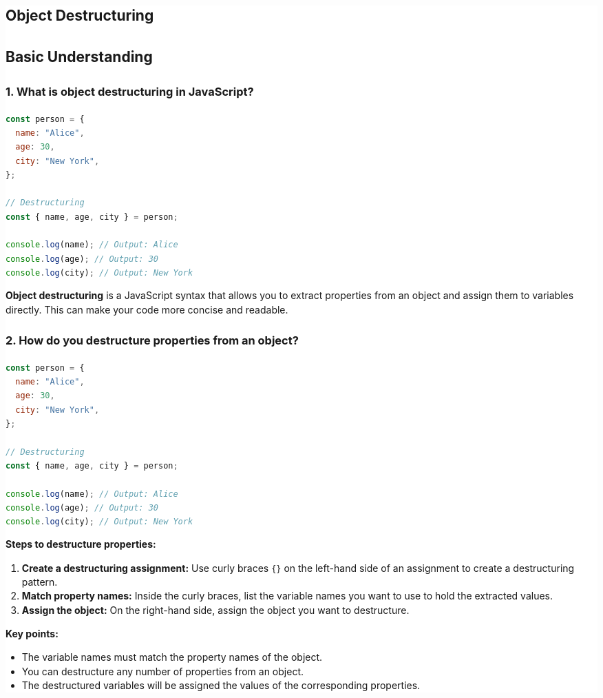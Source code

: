 ## Object Destructuring

## Basic Understanding

### 1. **What is object destructuring in JavaScript?**

```javascript
const person = {
  name: "Alice",
  age: 30,
  city: "New York",
};

// Destructuring
const { name, age, city } = person;

console.log(name); // Output: Alice
console.log(age); // Output: 30
console.log(city); // Output: New York
```

**Object destructuring** is a JavaScript syntax that allows you to extract properties from an object and assign them to variables directly. This can make your code more concise and readable.

### 2. **How do you destructure properties from an object?**

```javascript
const person = {
  name: "Alice",
  age: 30,
  city: "New York",
};

// Destructuring
const { name, age, city } = person;

console.log(name); // Output: Alice
console.log(age); // Output: 30
console.log(city); // Output: New York
```

**Steps to destructure properties:**

1. **Create a destructuring assignment:** Use curly braces `{}` on the left-hand side of an assignment to create a destructuring pattern.
2. **Match property names:** Inside the curly braces, list the variable names you want to use to hold the extracted values.
3. **Assign the object:** On the right-hand side, assign the object you want to destructure.

**Key points:**

- The variable names must match the property names of the object.
- You can destructure any number of properties from an object.
- The destructured variables will be assigned the values of the corresponding properties.
